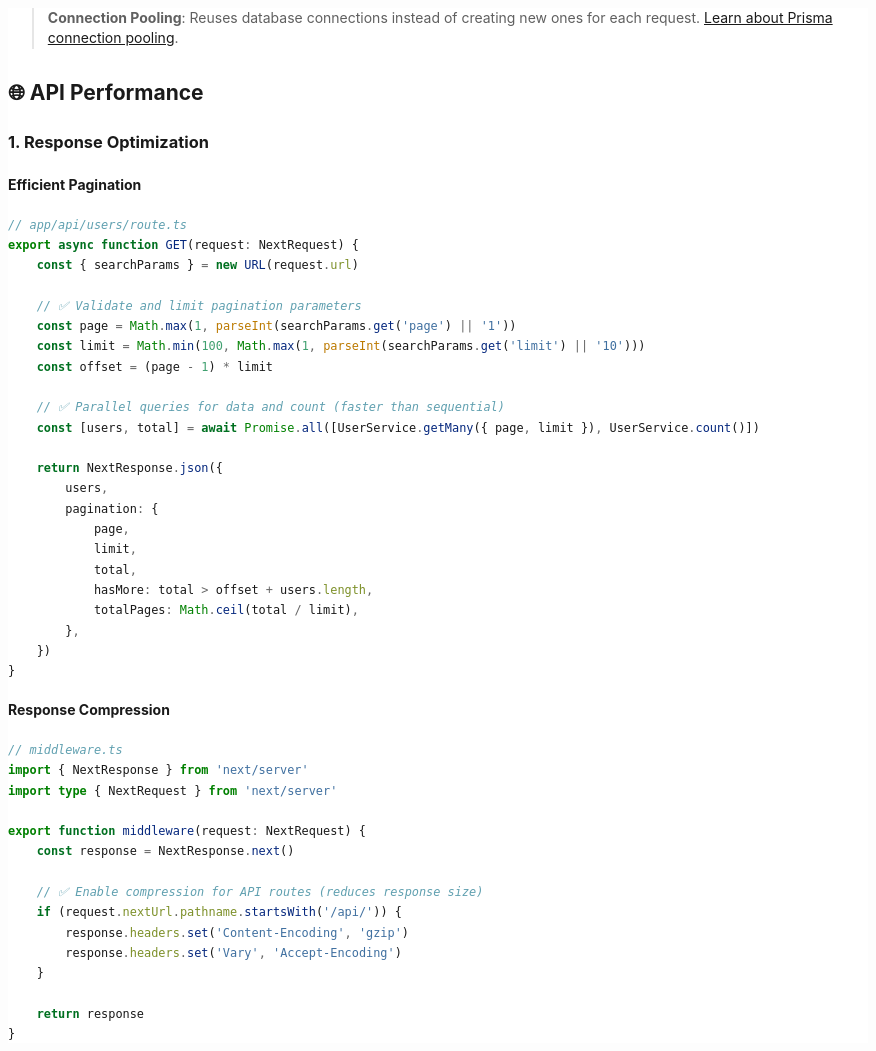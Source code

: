 > **Connection Pooling**: Reuses database connections instead of creating new ones for each request. [Learn about Prisma connection pooling](https://www.prisma.io/docs/guides/performance-and-optimization/connection-management).

## 🌐 API Performance

### **1. Response Optimization**

#### **Efficient Pagination**

```typescript
// app/api/users/route.ts
export async function GET(request: NextRequest) {
	const { searchParams } = new URL(request.url)

	// ✅ Validate and limit pagination parameters
	const page = Math.max(1, parseInt(searchParams.get('page') || '1'))
	const limit = Math.min(100, Math.max(1, parseInt(searchParams.get('limit') || '10')))
	const offset = (page - 1) * limit

	// ✅ Parallel queries for data and count (faster than sequential)
	const [users, total] = await Promise.all([UserService.getMany({ page, limit }), UserService.count()])

	return NextResponse.json({
		users,
		pagination: {
			page,
			limit,
			total,
			hasMore: total > offset + users.length,
			totalPages: Math.ceil(total / limit),
		},
	})
}
```

#### **Response Compression**

```typescript
// middleware.ts
import { NextResponse } from 'next/server'
import type { NextRequest } from 'next/server'

export function middleware(request: NextRequest) {
	const response = NextResponse.next()

	// ✅ Enable compression for API routes (reduces response size)
	if (request.nextUrl.pathname.startsWith('/api/')) {
		response.headers.set('Content-Encoding', 'gzip')
		response.headers.set('Vary', 'Accept-Encoding')
	}

	return response
}
```
